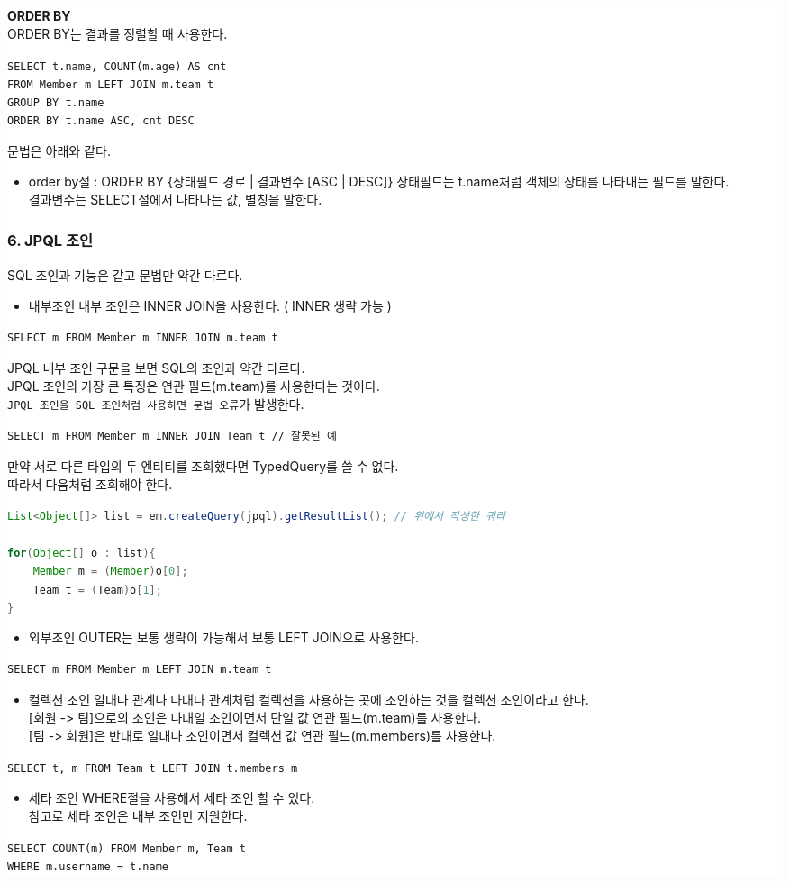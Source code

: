 
<b>ORDER BY</b>   
ORDER BY는 결과를 정렬할 때 사용한다.
```jpaql
SELECT t.name, COUNT(m.age) AS cnt  
FROM Member m LEFT JOIN m.team t  
GROUP BY t.name  
ORDER BY t.name ASC, cnt DESC
```

문법은 아래와 같다.
- order by절 : ORDER BY {상태필드 경로 | 결과변수 [ASC | DESC]}
상태필드는 t.name처럼 객체의 상태를 나타내는 필드를 말한다.   
  결과변수는 SELECT절에서 나타나는 값, 별칭을 말한다.
  
  
### 6. JPQL 조인 
SQL 조인과 기능은 같고 문법만 약간 다르다.

- 내부조인
내부 조인은 INNER JOIN을 사용한다. ( INNER 생략 가능 )
```jpaql
SELECT m FROM Member m INNER JOIN m.team t
```
JPQL 내부 조인 구문을 보면 SQL의 조인과 약간 다르다.   
JPQL 조인의 가장 큰 특징은 연관 필드(m.team)를 사용한다는 것이다.   
`JPQL 조인을 SQL 조인처럼 사용하면 문법 오류`가 발생한다.
```jpaql
SELECT m FROM Member m INNER JOIN Team t // 잘못된 예
```

만약 서로 다른 타입의 두 엔티티를 조회했다면 TypedQuery를 쓸 수 없다.   
따라서 다음처럼 조회해야 한다.
```java
List<Object[]> list = em.createQuery(jpql).getResultList(); // 위에서 작성한 쿼리

for(Object[] o : list){
    Member m = (Member)o[0];
    Team t = (Team)o[1];
}
```

- 외부조인
OUTER는 보통 생략이 가능해서 보통 LEFT JOIN으로 사용한다.
```jpaql
SELECT m FROM Member m LEFT JOIN m.team t
```

- 컬렉션 조인
일대다 관계나 다대다 관계처럼 컬렉션을 사용하는 곳에 조인하는 것을 컬렉션 조인이라고 한다.   
[회원 -> 팀]으로의 조인은 다대일 조인이면서 단일 값 연관 필드(m.team)를 사용한다.   
[팀 -> 회원]은 반대로 일대다 조인이면서 컬렉션 값 연관 필드(m.members)를 사용한다.
```jpaql
SELECT t, m FROM Team t LEFT JOIN t.members m
```

- 세타 조인
WHERE절을 사용해서 세타 조인 할 수 있다.   
참고로 세타 조인은 내부 조인만 지원한다.
```jpaql
SELECT COUNT(m) FROM Member m, Team t
WHERE m.username = t.name
```
